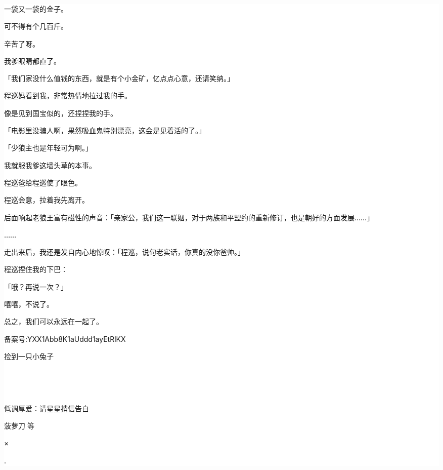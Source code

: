 一袋又一袋的金子。

可不得有个几百斤。

辛苦了呀。

我爹眼睛都直了。

「我们家没什么值钱的东西，就是有个小金矿，亿点点心意，还请笑纳。」

程巡妈看到我，非常热情地拉过我的手。

像是见到国宝似的，还捏捏我的手。

「电影里没骗人啊，果然吸血鬼特别漂亮，这会是见着活的了。」

「少狼主也是年轻可为啊。」

我就服我爹这墙头草的本事。

程巡爸给程巡使了眼色。

程巡会意，拉着我先离开。

后面响起老狼王富有磁性的声音：「亲家公，我们这一联姻，对于两族和平盟约的重新修订，也是朝好的方面发展……」

……

走出来后，我还是发自内心地惊叹：「程巡，说句老实话，你真的没你爸帅。」

程巡捏住我的下巴：

「哦？再说一次？」

嘻嘻，不说了。

总之，我们可以永远在一起了。

备案号:YXX1Abb8K1aUddd1ayEtRlKX

捡到一只小兔子

​

​

低调厚爱：请星星捎信告白

菠萝刀 等

×

.